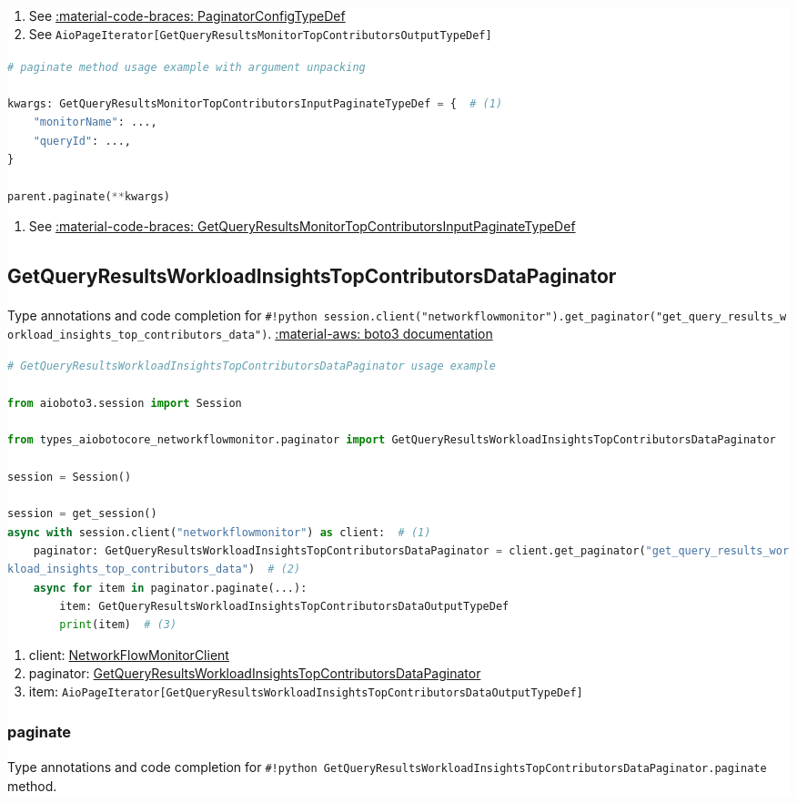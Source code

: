 1. See [:material-code-braces: PaginatorConfigTypeDef](./type_defs.md#paginatorconfigtypedef)
2. See `AioPageIterator[GetQueryResultsMonitorTopContributorsOutputTypeDef]`


```python
# paginate method usage example with argument unpacking

kwargs: GetQueryResultsMonitorTopContributorsInputPaginateTypeDef = {  # (1)
    "monitorName": ...,
    "queryId": ...,
}

parent.paginate(**kwargs)
```

1. See [:material-code-braces: GetQueryResultsMonitorTopContributorsInputPaginateTypeDef](./type_defs.md#getqueryresultsmonitortopcontributorsinputpaginatetypedef)
## GetQueryResultsWorkloadInsightsTopContributorsDataPaginator

Type annotations and code completion for `#!python session.client("networkflowmonitor").get_paginator("get_query_results_workload_insights_top_contributors_data")`.
[:material-aws: boto3 documentation](https://boto3.amazonaws.com/v1/documentation/api/latest/reference/services/networkflowmonitor/paginator/GetQueryResultsWorkloadInsightsTopContributorsData.html#NetworkFlowMonitor.Paginator.GetQueryResultsWorkloadInsightsTopContributorsData)

```python
# GetQueryResultsWorkloadInsightsTopContributorsDataPaginator usage example

from aioboto3.session import Session

from types_aiobotocore_networkflowmonitor.paginator import GetQueryResultsWorkloadInsightsTopContributorsDataPaginator

session = Session()

session = get_session()
async with session.client("networkflowmonitor") as client:  # (1)
    paginator: GetQueryResultsWorkloadInsightsTopContributorsDataPaginator = client.get_paginator("get_query_results_workload_insights_top_contributors_data")  # (2)
    async for item in paginator.paginate(...):
        item: GetQueryResultsWorkloadInsightsTopContributorsDataOutputTypeDef
        print(item)  # (3)
```

1. client: [NetworkFlowMonitorClient](./client.md)
2. paginator: [GetQueryResultsWorkloadInsightsTopContributorsDataPaginator](./paginators.md#getqueryresultsworkloadinsightstopcontributorsdatapaginator)
3. item: `AioPageIterator[GetQueryResultsWorkloadInsightsTopContributorsDataOutputTypeDef]`


### paginate

Type annotations and code completion for `#!python GetQueryResultsWorkloadInsightsTopContributorsDataPaginator.paginate` method.
